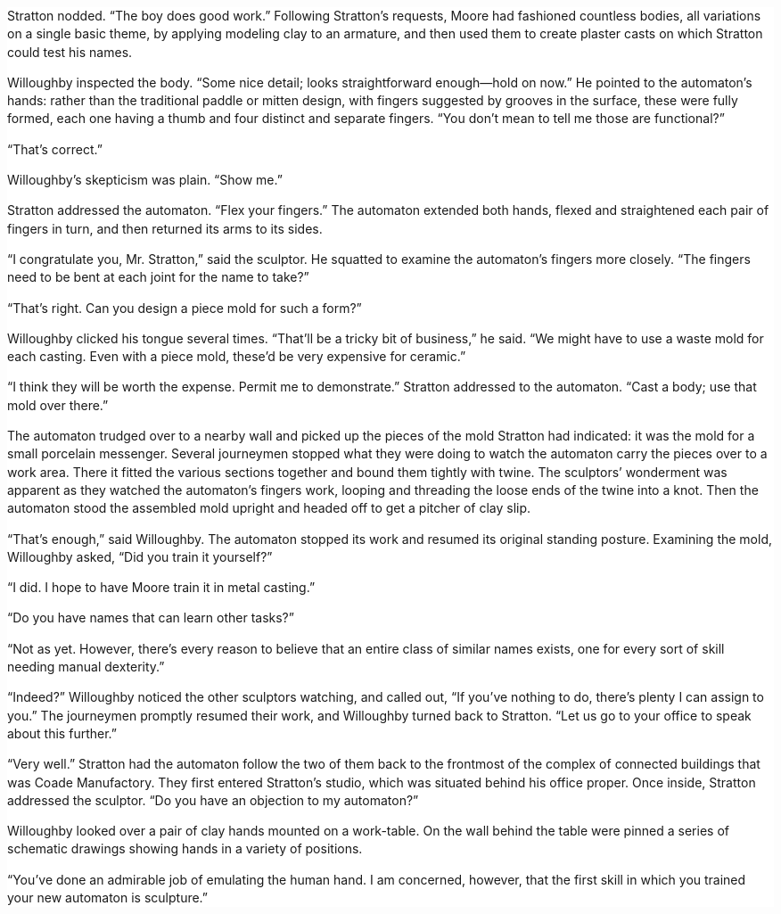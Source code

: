 Stratton nodded. “The boy does good work.” Following Stratton’s requests, Moore had fashioned countless bodies, all variations on a single basic theme, by applying modeling clay to an armature, and then used them to create plaster casts on which Stratton could test his names.

Willoughby inspected the body. “Some nice detail; looks straightforward enough—hold on now.” He pointed to the automaton’s hands: rather than the traditional paddle or mitten design, with fingers suggested by grooves in the surface, these were fully formed, each one having a thumb and four distinct and separate fingers. “You don’t mean to tell me those are functional?”

“That’s correct.”

Willoughby’s skepticism was plain. “Show me.”

Stratton addressed the automaton. “Flex your fingers.” The automaton extended both hands, flexed and straightened each pair of fingers in turn, and then returned its arms to its sides.

“I congratulate you, Mr. Stratton,” said the sculptor. He squatted to examine the automaton’s fingers more closely. “The fingers need to be bent at each joint for the name to take?”

“That’s right. Can you design a piece mold for such a form?”

Willoughby clicked his tongue several times. “That’ll be a tricky bit of business,” he said. “We might have to use a waste mold for each casting. Even with a piece mold, these’d be very expensive for ceramic.”

“I think they will be worth the expense. Permit me to demonstrate.” Stratton addressed to the automaton. “Cast a body; use that mold over there.”

The automaton trudged over to a nearby wall and picked up the pieces of the mold Stratton had indicated: it was the mold for a small porcelain messenger. Several journeymen stopped what they were doing to watch the automaton carry the pieces over to a work area. There it fitted the various sections together and bound them tightly with twine. The sculptors’ wonderment was apparent as they watched the automaton’s fingers work, looping and threading the loose ends of the twine into a knot. Then the automaton stood the assembled mold upright and headed off to get a pitcher of clay slip.

“That’s enough,” said Willoughby. The automaton stopped its work and resumed its original standing posture. Examining the mold, Willoughby asked, “Did you train it yourself?”

“I did. I hope to have Moore train it in metal casting.”

“Do you have names that can learn other tasks?”

“Not as yet. However, there’s every reason to believe that an entire class of similar names exists, one for every sort of skill needing manual dexterity.”

“Indeed?” Willoughby noticed the other sculptors watching, and called out, “If you’ve nothing to do, there’s plenty I can assign to you.” The journeymen promptly resumed their work, and Willoughby turned back to Stratton. “Let us go to your office to speak about this further.”

“Very well.” Stratton had the automaton follow the two of them back to the frontmost of the complex of connected buildings that was Coade Manufactory. They first entered Stratton’s studio, which was situated behind his office proper. Once inside, Stratton addressed the sculptor. “Do you have an objection to my automaton?”

Willoughby looked over a pair of clay hands mounted on a work-table. On the wall behind the table were pinned a series of schematic drawings showing hands in a variety of positions.

“You’ve done an admirable job of emulating the human hand. I am concerned, however, that the first skill in which you trained your new automaton is sculpture.”
